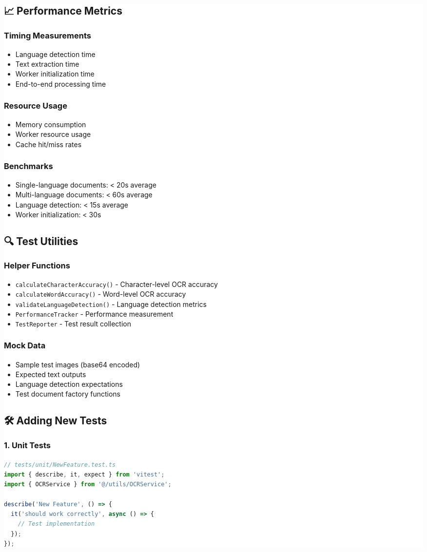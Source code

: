 ## 📈 Performance Metrics

### Timing Measurements
- Language detection time
- Text extraction time
- Worker initialization time
- End-to-end processing time

### Resource Usage
- Memory consumption
- Worker resource usage
- Cache hit/miss rates

### Benchmarks
- Single-language documents: < 20s average
- Multi-language documents: < 60s average
- Language detection: < 15s average
- Worker initialization: < 30s

## 🔍 Test Utilities

### Helper Functions
- `calculateCharacterAccuracy()` - Character-level OCR accuracy
- `calculateWordAccuracy()` - Word-level OCR accuracy
- `validateLanguageDetection()` - Language detection metrics
- `PerformanceTracker` - Performance measurement
- `TestReporter` - Test result collection

### Mock Data
- Sample test images (base64 encoded)
- Expected text outputs
- Language detection expectations
- Test document factory functions

## 🛠️ Adding New Tests

### 1. Unit Tests
```typescript
// tests/unit/NewFeature.test.ts
import { describe, it, expect } from 'vitest';
import { OCRService } from '@/utils/OCRService';

describe('New Feature', () => {
  it('should work correctly', async () => {
    // Test implementation
  });
});
```
